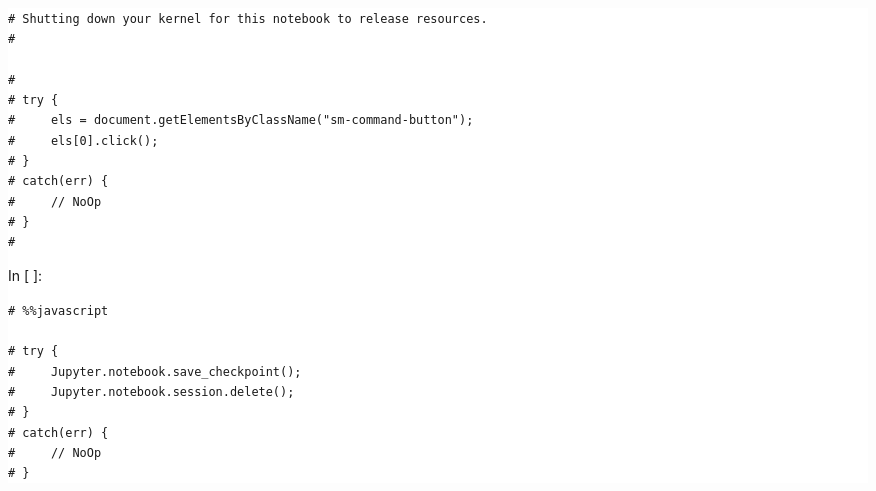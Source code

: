     # Shutting down your kernel for this notebook to release resources.
    # 
    
    # 
    # try {
    #     els = document.getElementsByClassName("sm-command-button");
    #     els[0].click();
    # }
    # catch(err) {
    #     // NoOp
    # }
    # 
    

In \[ \]:

    # %%javascript
    
    # try {
    #     Jupyter.notebook.save_checkpoint();
    #     Jupyter.notebook.session.delete();
    # }
    # catch(err) {
    #     // NoOp
    # }